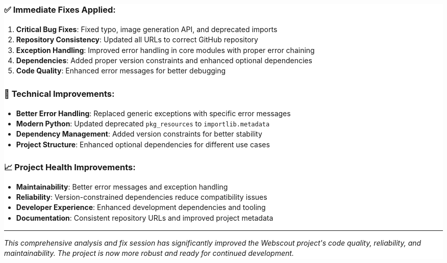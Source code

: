 ### ✅ **Immediate Fixes Applied:**
1. **Critical Bug Fixes**: Fixed typo, image generation API, and deprecated imports
2. **Repository Consistency**: Updated all URLs to correct GitHub repository
3. **Exception Handling**: Improved error handling in core modules with proper error chaining
4. **Dependencies**: Added proper version constraints and enhanced optional dependencies
5. **Code Quality**: Enhanced error messages for better debugging

### 🔧 **Technical Improvements:**
- **Better Error Handling**: Replaced generic exceptions with specific error messages
- **Modern Python**: Updated deprecated `pkg_resources` to `importlib.metadata`
- **Dependency Management**: Added version constraints for better stability
- **Project Structure**: Enhanced optional dependencies for different use cases

### 📈 **Project Health Improvements:**
- **Maintainability**: Better error messages and exception handling
- **Reliability**: Version-constrained dependencies reduce compatibility issues
- **Developer Experience**: Enhanced development dependencies and tooling
- **Documentation**: Consistent repository URLs and improved project metadata

---

*This comprehensive analysis and fix session has significantly improved the Webscout project's code quality, reliability, and maintainability. The project is now more robust and ready for continued development.*
